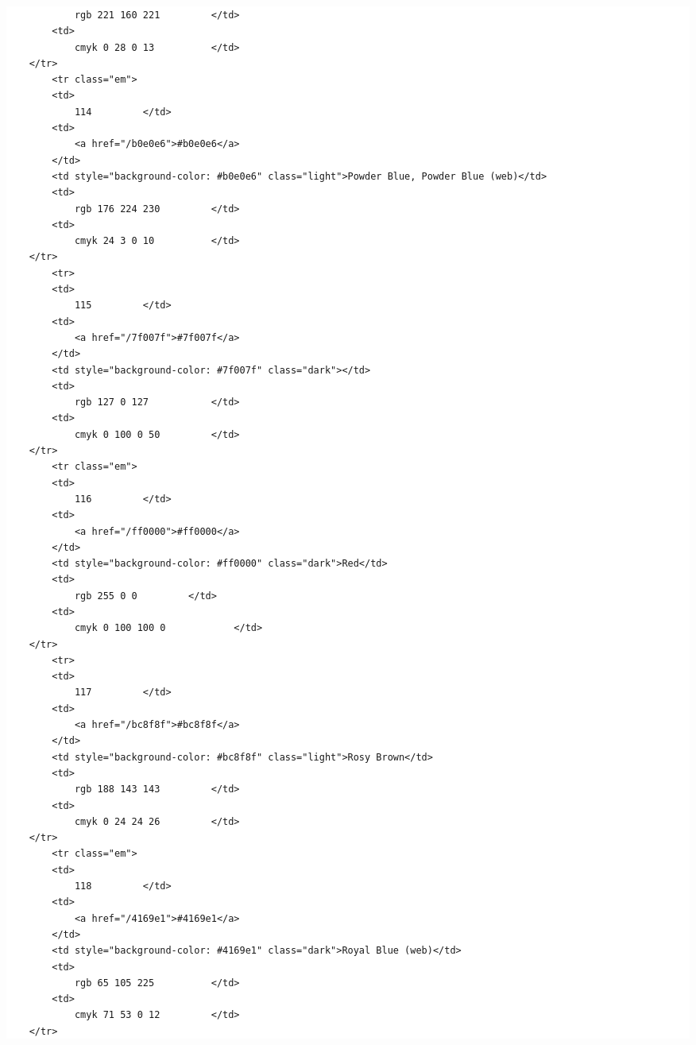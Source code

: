 				rgb 221 160 221			</td>
			<td>
				cmyk 0 28 0 13			</td>
		</tr>
			<tr class="em">
			<td>
				114			</td>
			<td>
				<a href="/b0e0e6">#b0e0e6</a>
			</td>
			<td style="background-color: #b0e0e6" class="light">Powder Blue, Powder Blue (web)</td>
			<td>
				rgb 176 224 230			</td>
			<td>
				cmyk 24 3 0 10			</td>
		</tr>
			<tr>
			<td>
				115			</td>
			<td>
				<a href="/7f007f">#7f007f</a>
			</td>
			<td style="background-color: #7f007f" class="dark"></td>
			<td>
				rgb 127 0 127			</td>
			<td>
				cmyk 0 100 0 50			</td>
		</tr>
			<tr class="em">
			<td>
				116			</td>
			<td>
				<a href="/ff0000">#ff0000</a>
			</td>
			<td style="background-color: #ff0000" class="dark">Red</td>
			<td>
				rgb 255 0 0			</td>
			<td>
				cmyk 0 100 100 0			</td>
		</tr>
			<tr>
			<td>
				117			</td>
			<td>
				<a href="/bc8f8f">#bc8f8f</a>
			</td>
			<td style="background-color: #bc8f8f" class="light">Rosy Brown</td>
			<td>
				rgb 188 143 143			</td>
			<td>
				cmyk 0 24 24 26			</td>
		</tr>
			<tr class="em">
			<td>
				118			</td>
			<td>
				<a href="/4169e1">#4169e1</a>
			</td>
			<td style="background-color: #4169e1" class="dark">Royal Blue (web)</td>
			<td>
				rgb 65 105 225			</td>
			<td>
				cmyk 71 53 0 12			</td>
		</tr>